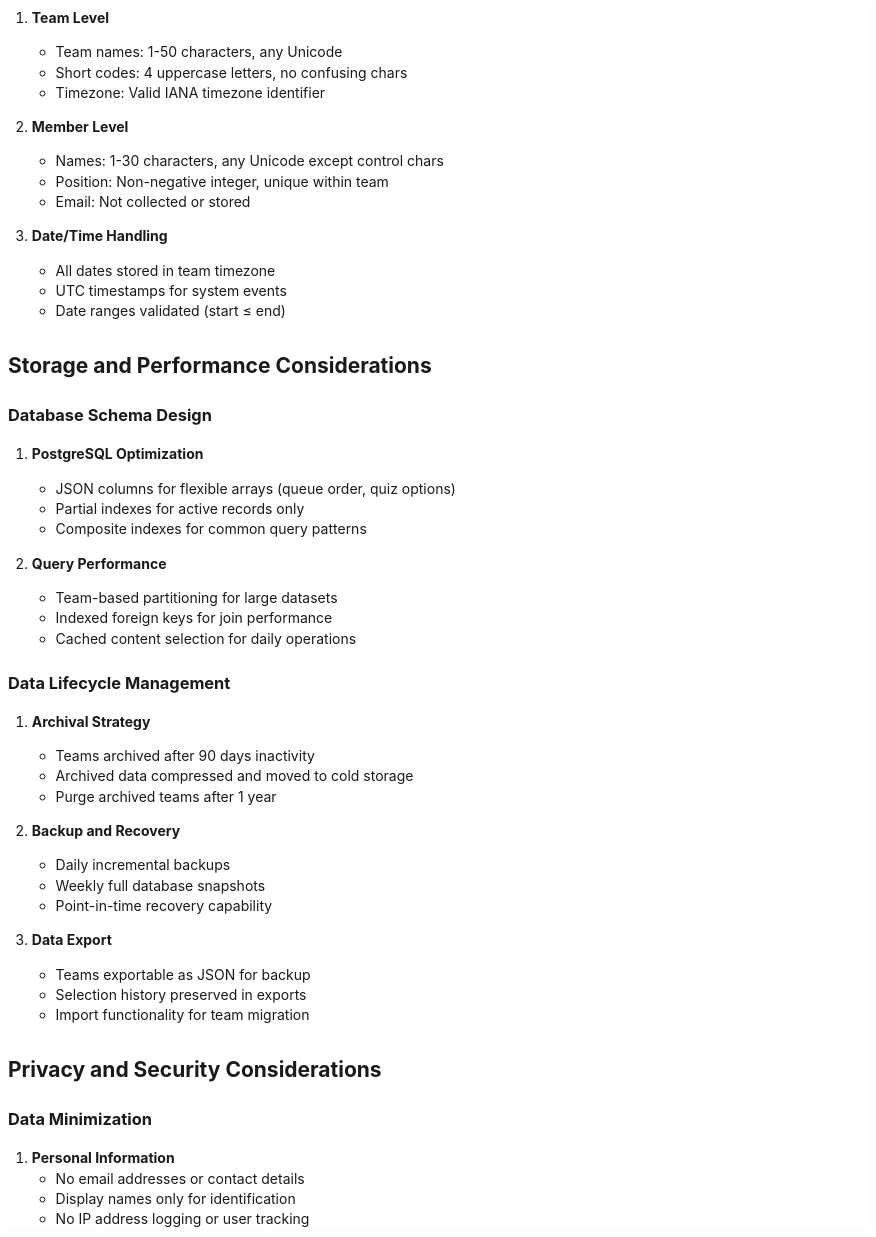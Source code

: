 1. **Team Level**
   - Team names: 1-50 characters, any Unicode
   - Short codes: 4 uppercase letters, no confusing chars
   - Timezone: Valid IANA timezone identifier

2. **Member Level**
   - Names: 1-30 characters, any Unicode except control chars
   - Position: Non-negative integer, unique within team
   - Email: Not collected or stored

3. **Date/Time Handling**
   - All dates stored in team timezone
   - UTC timestamps for system events
   - Date ranges validated (start ≤ end)

## Storage and Performance Considerations

### Database Schema Design

1. **PostgreSQL Optimization**
   - JSON columns for flexible arrays (queue order, quiz options)
   - Partial indexes for active records only
   - Composite indexes for common query patterns

2. **Query Performance**
   - Team-based partitioning for large datasets
   - Indexed foreign keys for join performance
   - Cached content selection for daily operations

### Data Lifecycle Management

1. **Archival Strategy**
   - Teams archived after 90 days inactivity
   - Archived data compressed and moved to cold storage
   - Purge archived teams after 1 year

2. **Backup and Recovery**
   - Daily incremental backups
   - Weekly full database snapshots
   - Point-in-time recovery capability

3. **Data Export**
   - Teams exportable as JSON for backup
   - Selection history preserved in exports
   - Import functionality for team migration

## Privacy and Security Considerations

### Data Minimization

1. **Personal Information**
   - No email addresses or contact details
   - Display names only for identification
   - No IP address logging or user tracking
